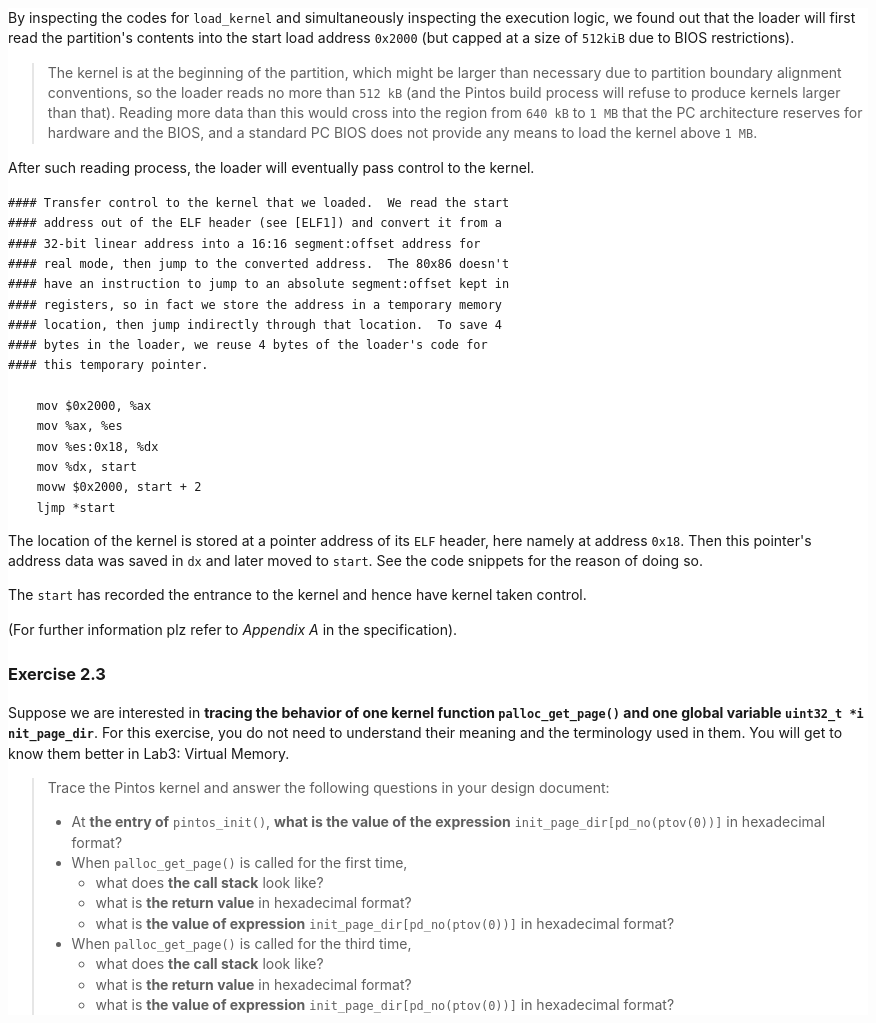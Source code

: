 By inspecting the codes for `load_kernel` and simultaneously inspecting the execution logic, we found out that the loader will first read the partition's contents into the start load address `0x2000` (but capped at a size of `512kiB` due to BIOS restrictions).

> The kernel is at the beginning of the partition, which might be larger than necessary due to partition boundary alignment conventions, so the loader reads no more than `512 kB` (and the Pintos build process will refuse to produce kernels larger than that). Reading more data than this would cross into the region from `640 kB` to `1 MB` that the PC architecture reserves for hardware and the BIOS, and a standard PC BIOS does not provide any means to load the kernel above `1 MB`.

After such reading process, the loader will eventually pass control to the kernel.

```assembly
#### Transfer control to the kernel that we loaded.  We read the start
#### address out of the ELF header (see [ELF1]) and convert it from a
#### 32-bit linear address into a 16:16 segment:offset address for
#### real mode, then jump to the converted address.  The 80x86 doesn't
#### have an instruction to jump to an absolute segment:offset kept in
#### registers, so in fact we store the address in a temporary memory
#### location, then jump indirectly through that location.  To save 4
#### bytes in the loader, we reuse 4 bytes of the loader's code for
#### this temporary pointer.

    mov $0x2000, %ax
    mov %ax, %es
    mov %es:0x18, %dx
    mov %dx, start
    movw $0x2000, start + 2
    ljmp *start
```

The location of the kernel is stored at a pointer address of its `ELF` header, here namely at address `0x18`. Then this pointer's address data was saved in `dx` and later moved to `start`. See the code snippets for the reason of doing so.

The `start` has recorded the entrance to the kernel and hence have kernel taken control.

(For further information plz refer to _Appendix A_ in the specification).

### Exercise 2.3

Suppose we are interested in **tracing the behavior of one kernel function `palloc_get_page()` and one global variable `uint32_t *init_page_dir`**. For this exercise, you do not need to understand their meaning and the terminology used in them. You will get to know them better in Lab3: Virtual Memory.

> Trace the Pintos kernel and answer the following questions in your design document:
>
> - At **the entry of** `pintos_init()`, **what is the value of the expression** `init_page_dir[pd_no(ptov(0))]` in hexadecimal format?
> - When `palloc_get_page()` is called for the first time,
>   - what does **the call stack** look like?
>   - what is **the return value** in hexadecimal format?
>   - what is **the value of expression** `init_page_dir[pd_no(ptov(0))]` in hexadecimal format?
> - When `palloc_get_page()` is called for the third time,
>   - what does **the call stack** look like?
>   - what is **the return value** in hexadecimal format?
>   - what is **the value of expression** `init_page_dir[pd_no(ptov(0))]` in hexadecimal format?
